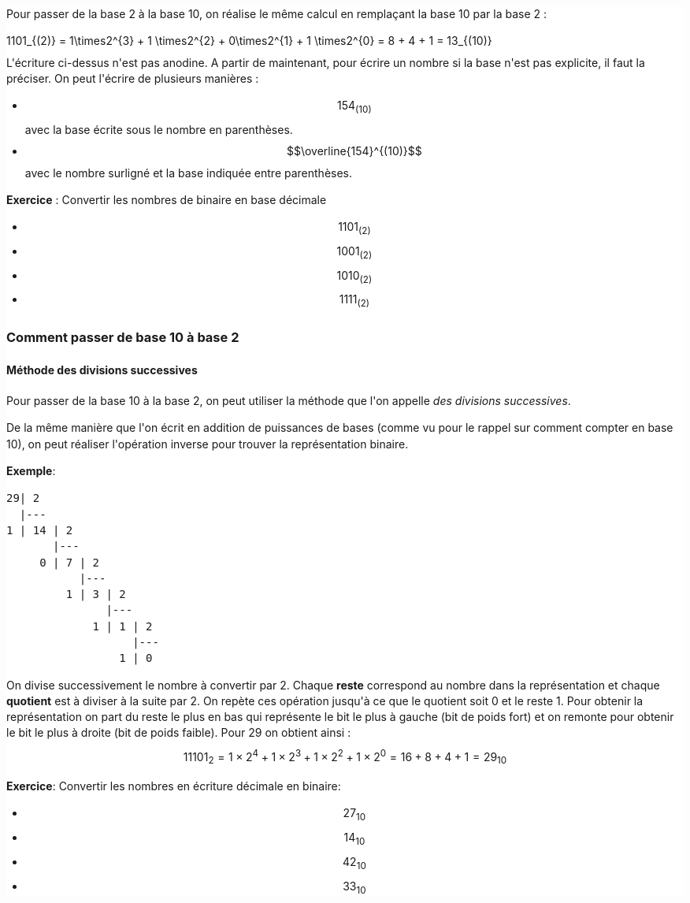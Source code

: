 Pour passer de la base 2 à la base 10, on réalise le même calcul en remplaçant la base 10 par la base 2 :

$$$$1101_{(2)} = 1\times2^{3} + 1 \times2^{2} + 0\times2^{1} + 1 \times2^{0} = 8 + 4 + 1 = 13_{(10)}$$$$
L'écriture ci-dessus n'est pas anodine. A partir de maintenant, pour écrire un nombre si la base n'est pas explicite, il faut la préciser. On peut l'écrire de plusieurs manières :

* $$154_{(10)}$$ avec la base écrite sous le nombre en parenthèses.
  <br/>
* $$\overline{154}^{(10)}$$ avec le nombre surligné et la base indiquée entre parenthèses.

**Exercice** : Convertir les nombres de binaire en base décimale

* $$1101_{(2)}$$
* $$1001_{(2)}$$
* $$1010_{(2)}$$
* $$1111_{(2)}$$

### Comment passer de base 10 à base 2

#### Méthode des divisions successives

Pour passer de la base 10 à la base 2, on peut utiliser la méthode que l'on appelle *des divisions successives*.

De la même manière que l'on écrit en addition de puissances de bases (comme vu pour le rappel sur comment compter en base 10), on peut réaliser l'opération inverse pour trouver la représentation binaire.

**Exemple**:

<pre>
29| 2
  |---
1 | 14 | 2
       |---
     0 | 7 | 2
           |---
         1 | 3 | 2
               |---
             1 | 1 | 2
                   |---
                 1 | 0
</pre>

On divise successivement le nombre à convertir par 2. Chaque **reste** correspond au nombre dans la représentation et chaque **quotient** est à diviser à la suite par 2.
On repète ces opération jusqu'à ce que le quotient soit 0 et le reste 1.
Pour obtenir la représentation on part du reste le plus en bas qui représente le bit le plus à gauche (bit de poids fort) et on remonte pour obtenir le bit le plus à droite (bit de poids faible).
Pour 29 on obtient ainsi : $$11101_{2} = 1\times2^{4} + 1\times2^{3} + 1\times2^{2} + 1\times2^{0} = 16 + 8 + 4 + 1 = 29_{10}$$

**Exercice**: Convertir les nombres en écriture décimale en binaire:

* $$27_{10}$$
* $$14_{10}$$
* $$42_{10}$$
* $$33_{10}$$
